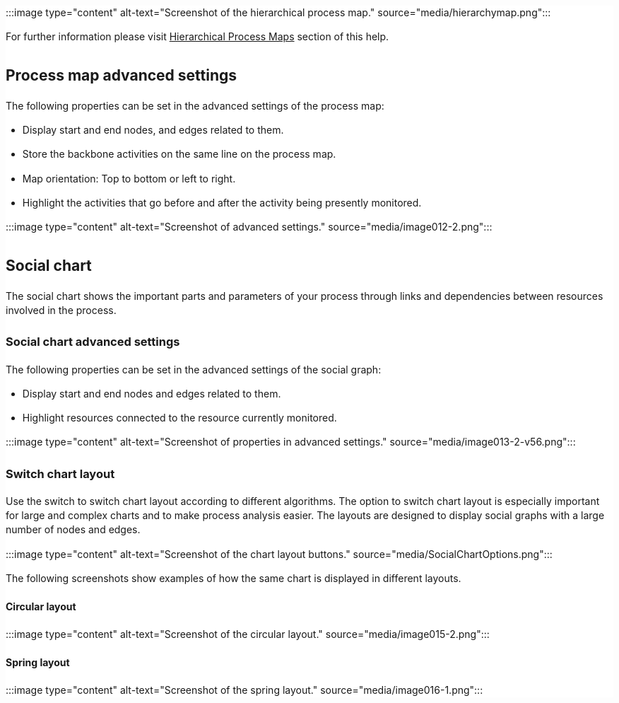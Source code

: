 :::image type="content" alt-text="Screenshot of the hierarchical process map." source="media/hierarchymap.png":::

For further information please visit [Hierarchical Process Maps](hierarchical-process-mining.md) section of this help.

## Process map advanced settings

The following properties can be set in the advanced settings of the process map:

- Display start and end nodes, and edges related to them.

- Store the backbone activities on the same line on the process map.

- Map orientation: Top to bottom or left to right.

- Highlight the activities that go before and after the activity being presently monitored.

:::image type="content" alt-text="Screenshot of advanced settings." source="media/image012-2.png":::

## Social chart

The social chart shows the important parts and parameters of your process through links and dependencies between resources involved in the process.

### Social chart advanced settings

The following properties can be set in the advanced settings of the social graph:

- Display start and end nodes and edges related to them.

- Highlight resources connected to the resource currently monitored.

:::image type="content" alt-text="Screenshot of properties in advanced settings." source="media/image013-2-v56.png":::

### Switch chart layout

Use the switch to switch chart layout according to different algorithms. The option to switch chart layout is especially important for large and complex charts and to make process analysis easier. The layouts are designed to display social graphs with a large number of nodes and edges.

:::image type="content" alt-text="Screenshot of the chart layout buttons." source="media/SocialChartOptions.png":::

The following screenshots show examples of how the same chart is displayed in different layouts.

#### Circular layout

:::image type="content" alt-text="Screenshot of the circular layout." source="media/image015-2.png":::

#### Spring layout

:::image type="content" alt-text="Screenshot of the spring layout." source="media/image016-1.png":::
